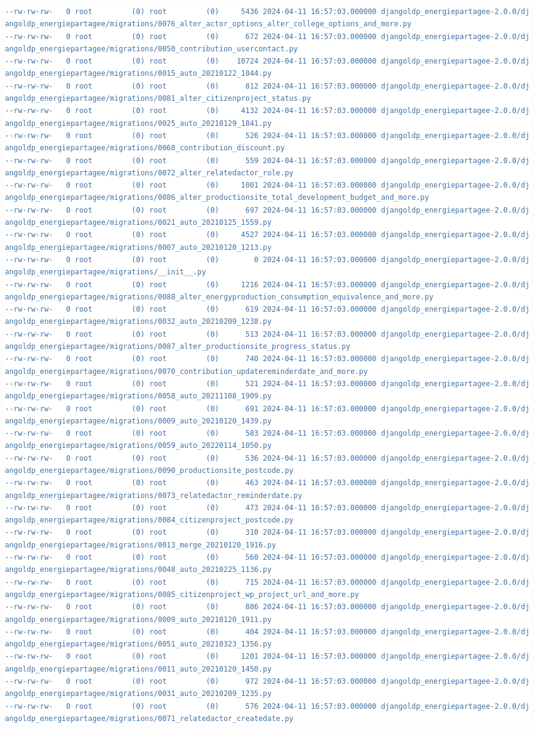 ```diff
--rw-rw-rw-   0 root         (0) root         (0)     5436 2024-04-11 16:57:03.000000 djangoldp_energiepartagee-2.0.0/djangoldp_energiepartagee/migrations/0076_alter_actor_options_alter_college_options_and_more.py
--rw-rw-rw-   0 root         (0) root         (0)      672 2024-04-11 16:57:03.000000 djangoldp_energiepartagee-2.0.0/djangoldp_energiepartagee/migrations/0050_contribution_usercontact.py
--rw-rw-rw-   0 root         (0) root         (0)    10724 2024-04-11 16:57:03.000000 djangoldp_energiepartagee-2.0.0/djangoldp_energiepartagee/migrations/0015_auto_20210122_1044.py
--rw-rw-rw-   0 root         (0) root         (0)      812 2024-04-11 16:57:03.000000 djangoldp_energiepartagee-2.0.0/djangoldp_energiepartagee/migrations/0081_alter_citizenproject_status.py
--rw-rw-rw-   0 root         (0) root         (0)     4132 2024-04-11 16:57:03.000000 djangoldp_energiepartagee-2.0.0/djangoldp_energiepartagee/migrations/0025_auto_20210129_1841.py
--rw-rw-rw-   0 root         (0) root         (0)      526 2024-04-11 16:57:03.000000 djangoldp_energiepartagee-2.0.0/djangoldp_energiepartagee/migrations/0068_contribution_discount.py
--rw-rw-rw-   0 root         (0) root         (0)      559 2024-04-11 16:57:03.000000 djangoldp_energiepartagee-2.0.0/djangoldp_energiepartagee/migrations/0072_alter_relatedactor_role.py
--rw-rw-rw-   0 root         (0) root         (0)     1001 2024-04-11 16:57:03.000000 djangoldp_energiepartagee-2.0.0/djangoldp_energiepartagee/migrations/0086_alter_productionsite_total_development_budget_and_more.py
--rw-rw-rw-   0 root         (0) root         (0)      697 2024-04-11 16:57:03.000000 djangoldp_energiepartagee-2.0.0/djangoldp_energiepartagee/migrations/0021_auto_20210125_1559.py
--rw-rw-rw-   0 root         (0) root         (0)     4527 2024-04-11 16:57:03.000000 djangoldp_energiepartagee-2.0.0/djangoldp_energiepartagee/migrations/0007_auto_20210120_1213.py
--rw-rw-rw-   0 root         (0) root         (0)        0 2024-04-11 16:57:03.000000 djangoldp_energiepartagee-2.0.0/djangoldp_energiepartagee/migrations/__init__.py
--rw-rw-rw-   0 root         (0) root         (0)     1216 2024-04-11 16:57:03.000000 djangoldp_energiepartagee-2.0.0/djangoldp_energiepartagee/migrations/0088_alter_energyproduction_consumption_equivalence_and_more.py
--rw-rw-rw-   0 root         (0) root         (0)      619 2024-04-11 16:57:03.000000 djangoldp_energiepartagee-2.0.0/djangoldp_energiepartagee/migrations/0032_auto_20210209_1238.py
--rw-rw-rw-   0 root         (0) root         (0)      513 2024-04-11 16:57:03.000000 djangoldp_energiepartagee-2.0.0/djangoldp_energiepartagee/migrations/0087_alter_productionsite_progress_status.py
--rw-rw-rw-   0 root         (0) root         (0)      740 2024-04-11 16:57:03.000000 djangoldp_energiepartagee-2.0.0/djangoldp_energiepartagee/migrations/0070_contribution_updatereminderdate_and_more.py
--rw-rw-rw-   0 root         (0) root         (0)      521 2024-04-11 16:57:03.000000 djangoldp_energiepartagee-2.0.0/djangoldp_energiepartagee/migrations/0058_auto_20211108_1909.py
--rw-rw-rw-   0 root         (0) root         (0)      691 2024-04-11 16:57:03.000000 djangoldp_energiepartagee-2.0.0/djangoldp_energiepartagee/migrations/0009_auto_20210120_1439.py
--rw-rw-rw-   0 root         (0) root         (0)      583 2024-04-11 16:57:03.000000 djangoldp_energiepartagee-2.0.0/djangoldp_energiepartagee/migrations/0059_auto_20220114_1050.py
--rw-rw-rw-   0 root         (0) root         (0)      536 2024-04-11 16:57:03.000000 djangoldp_energiepartagee-2.0.0/djangoldp_energiepartagee/migrations/0090_productionsite_postcode.py
--rw-rw-rw-   0 root         (0) root         (0)      463 2024-04-11 16:57:03.000000 djangoldp_energiepartagee-2.0.0/djangoldp_energiepartagee/migrations/0073_relatedactor_reminderdate.py
--rw-rw-rw-   0 root         (0) root         (0)      473 2024-04-11 16:57:03.000000 djangoldp_energiepartagee-2.0.0/djangoldp_energiepartagee/migrations/0084_citizenproject_postcode.py
--rw-rw-rw-   0 root         (0) root         (0)      310 2024-04-11 16:57:03.000000 djangoldp_energiepartagee-2.0.0/djangoldp_energiepartagee/migrations/0013_merge_20210120_1916.py
--rw-rw-rw-   0 root         (0) root         (0)      560 2024-04-11 16:57:03.000000 djangoldp_energiepartagee-2.0.0/djangoldp_energiepartagee/migrations/0048_auto_20210225_1136.py
--rw-rw-rw-   0 root         (0) root         (0)      715 2024-04-11 16:57:03.000000 djangoldp_energiepartagee-2.0.0/djangoldp_energiepartagee/migrations/0085_citizenproject_wp_project_url_and_more.py
--rw-rw-rw-   0 root         (0) root         (0)      886 2024-04-11 16:57:03.000000 djangoldp_energiepartagee-2.0.0/djangoldp_energiepartagee/migrations/0009_auto_20210120_1911.py
--rw-rw-rw-   0 root         (0) root         (0)      404 2024-04-11 16:57:03.000000 djangoldp_energiepartagee-2.0.0/djangoldp_energiepartagee/migrations/0051_auto_20210323_1356.py
--rw-rw-rw-   0 root         (0) root         (0)     1201 2024-04-11 16:57:03.000000 djangoldp_energiepartagee-2.0.0/djangoldp_energiepartagee/migrations/0011_auto_20210120_1450.py
--rw-rw-rw-   0 root         (0) root         (0)      972 2024-04-11 16:57:03.000000 djangoldp_energiepartagee-2.0.0/djangoldp_energiepartagee/migrations/0031_auto_20210209_1235.py
--rw-rw-rw-   0 root         (0) root         (0)      576 2024-04-11 16:57:03.000000 djangoldp_energiepartagee-2.0.0/djangoldp_energiepartagee/migrations/0071_relatedactor_createdate.py
```